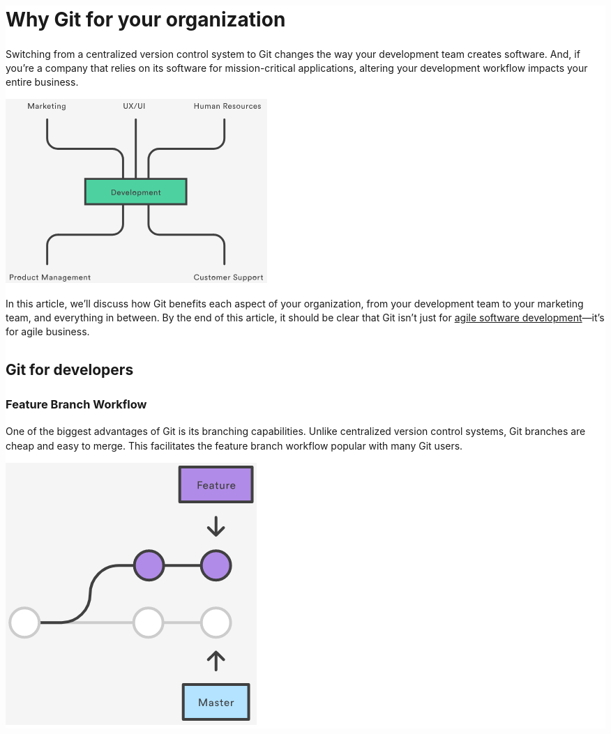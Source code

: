 # Why Git for your organization

Switching from a centralized version control system to Git changes the way your development team creates software. And, if you’re a company that relies on its software for mission-critical applications, altering your development workflow impacts your entire business.

![](why-git-for-your-organization-01.png)

In this article, we’ll discuss how Git benefits each aspect of your organization, from your development team to your marketing team, and everything in between. By the end of this article, it should be clear that Git isn’t just for [agile software development](https://www.atlassian.com/agile/developer)—it’s for agile business.

## Git for developers

### Feature Branch Workflow

One of the biggest advantages of Git is its branching capabilities. Unlike centralized version control systems, Git branches are cheap and easy to merge. This facilitates the feature branch workflow popular with many Git users.

![](why-git-for-your-organization-02.png)
